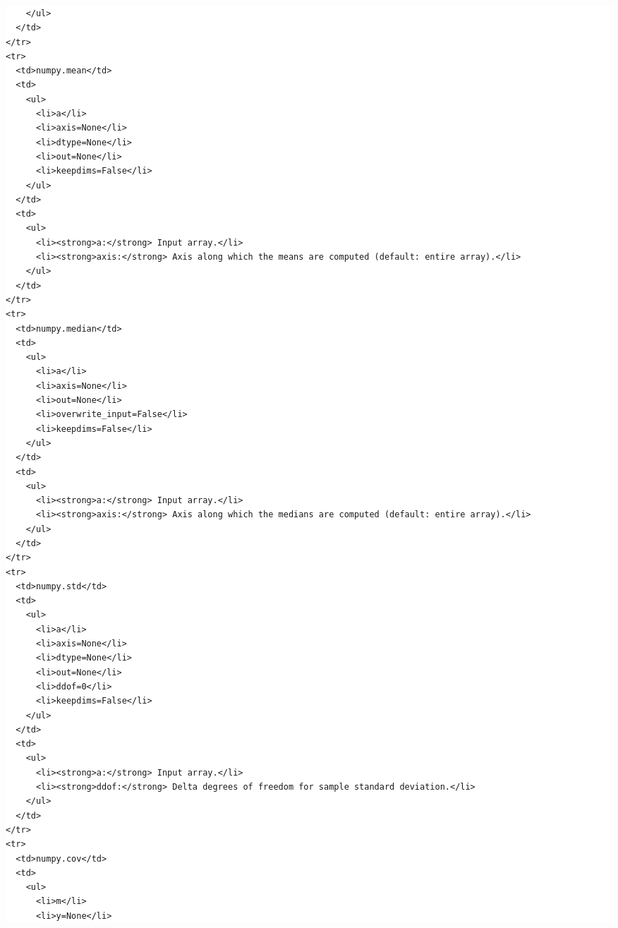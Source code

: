         </ul>
      </td>
    </tr>
    <tr>
      <td>numpy.mean</td>
      <td>
        <ul>
          <li>a</li>
          <li>axis=None</li>
          <li>dtype=None</li>
          <li>out=None</li>
          <li>keepdims=False</li>
        </ul>
      </td>
      <td>
        <ul>
          <li><strong>a:</strong> Input array.</li>
          <li><strong>axis:</strong> Axis along which the means are computed (default: entire array).</li>
        </ul>
      </td>
    </tr>
    <tr>
      <td>numpy.median</td>
      <td>
        <ul>
          <li>a</li>
          <li>axis=None</li>
          <li>out=None</li>
          <li>overwrite_input=False</li>
          <li>keepdims=False</li>
        </ul>
      </td>
      <td>
        <ul>
          <li><strong>a:</strong> Input array.</li>
          <li><strong>axis:</strong> Axis along which the medians are computed (default: entire array).</li>
        </ul>
      </td>
    </tr>
    <tr>
      <td>numpy.std</td>
      <td>
        <ul>
          <li>a</li>
          <li>axis=None</li>
          <li>dtype=None</li>
          <li>out=None</li>
          <li>ddof=0</li>
          <li>keepdims=False</li>
        </ul>
      </td>
      <td>
        <ul>
          <li><strong>a:</strong> Input array.</li>
          <li><strong>ddof:</strong> Delta degrees of freedom for sample standard deviation.</li>
        </ul>
      </td>
    </tr>
    <tr>
      <td>numpy.cov</td>
      <td>
        <ul>
          <li>m</li>
          <li>y=None</li>
